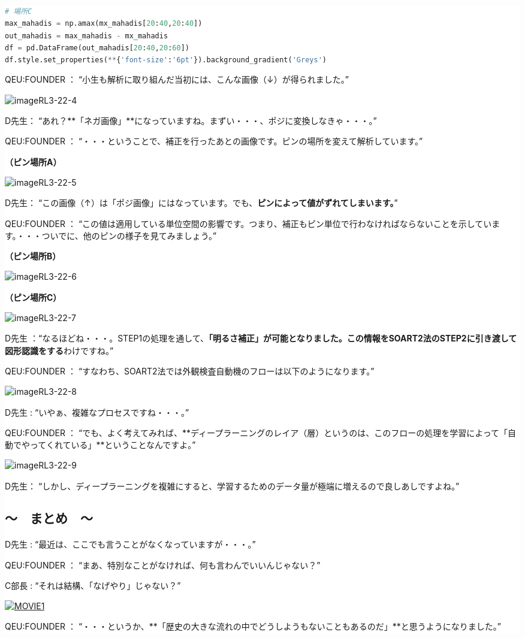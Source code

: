 ```python
# 場所C
max_mahadis = np.amax(mx_mahadis[20:40,20:40])
out_mahadis = max_mahadis - mx_mahadis
df = pd.DataFrame(out_mahadis[20:40,20:60])
df.style.set_properties(**{'font-size':'6pt'}).background_gradient('Greys')

```

QEU:FOUNDER ： “小生も解析に取り組んだ当初には、こんな画像（↓）が得られました。”

![imageRL3-22-4](/2022-07-11-QEUR21_SOARTM3/imageRL3-22-4.jpg)

D先生： “あれ？**「ネガ画像」**になっていますね。まずい・・・、ポジに変換しなきゃ・・・。”

QEU:FOUNDER ： “・・・ということで、補正を行ったあとの画像です。ピンの場所を変えて解析しています。”

**（ピン場所A）**

![imageRL3-22-5](/2022-07-11-QEUR21_SOARTM3/imageRL3-22-5.jpg)

D先生： “この画像（↑）は「ポジ画像」にはなっています。でも、**ピンによって値がずれてしまいます。**”

QEU:FOUNDER ： “この値は適用している単位空間の影響です。つまり、補正もピン単位で行わなければならないことを示しています。・・・ついでに、他のピンの様子を見てみましょう。”

**（ピン場所B）**

![imageRL3-22-6](/2022-07-11-QEUR21_SOARTM3/imageRL3-22-6.jpg)

**（ピン場所C）**

![imageRL3-22-7](/2022-07-11-QEUR21_SOARTM3/imageRL3-22-7.jpg)

D先生 ：“なるほどね・・・。STEP1の処理を通して、**「明るさ補正」**が可能となりました。この情報をSOART2法のSTEP2に引き渡して**図形認識をする**わけですね。”

QEU:FOUNDER ： “すなわち、SOART2法では外観検査自動機のフローは以下のようになります。”

![imageRL3-22-8](/2022-07-11-QEUR21_SOARTM3/imageRL3-22-8.jpg)

D先生 : “いやぁ、複雑なプロセスですね・・・。”

QEU:FOUNDER ： “でも、よく考えてみれば、**ディープラーニングのレイア（層）というのは、このフローの処理を学習によって「自動でやってくれている」**ということなんですよ。”

![imageRL3-22-9](/2022-07-11-QEUR21_SOARTM3/imageRL3-22-9.jpg)

D先生： “しかし、ディープラーニングを複雑にすると、学習するためのデータ量が極端に増えるので良しあしですよね。”

## ～　まとめ　～

D先生 : “最近は、ここでも言うことがなくなっていますが・・・。”

QEU:FOUNDER ： “まあ、特別なことがなければ、何も言わんでいいんじゃない？”

C部長 : “それは結構、「なげやり」じゃない？”

[![MOVIE1](http://img.youtube.com/vi/yNqNojoreFg/0.jpg)](http://www.youtube.com/watch?v=yNqNojoreFg "安倍元首相の訃報に思い起こされた仏説を語る")

QEU:FOUNDER ： “・・・というか、**「歴史の大きな流れの中でどうしようもないこともあるのだ」**と思うようになりました。”

